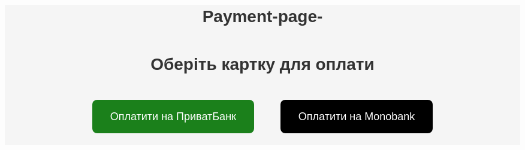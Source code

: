 # Payment-page-
<!DOCTYPE html>
<html lang="uk">
<head>
  <meta charset="UTF-8">
  <title>Оплата</title>
  <style>
    body {
      font-family: Arial, sans-serif;
      text-align: center;
      padding: 50px;
      background-color: #f5f5f5;
    }
    h1 {
      color: #333;
    }
    .btn {
      display: inline-block;
      margin: 20px;
      padding: 15px 30px;
      font-size: 18px;
      color: white;
      background-color: #4CAF50;
      border: none;
      border-radius: 8px;
      text-decoration: none;
    }
    .mono { background-color: #000000; }
    .privat { background-color: #1b801b; }
  </style>
</head>
<body>
  <h1>Оберіть картку для оплати</h1>
  <a class="btn privat" href="https://send.money/4149609051033571" target="_blank">Оплатити на ПриватБанк</a>
  <a class="btn mono" href="https://send.monobank.ua/jar/4441111142220064" target="_blank">Оплатити на Monobank</a>
</body>
</html>
